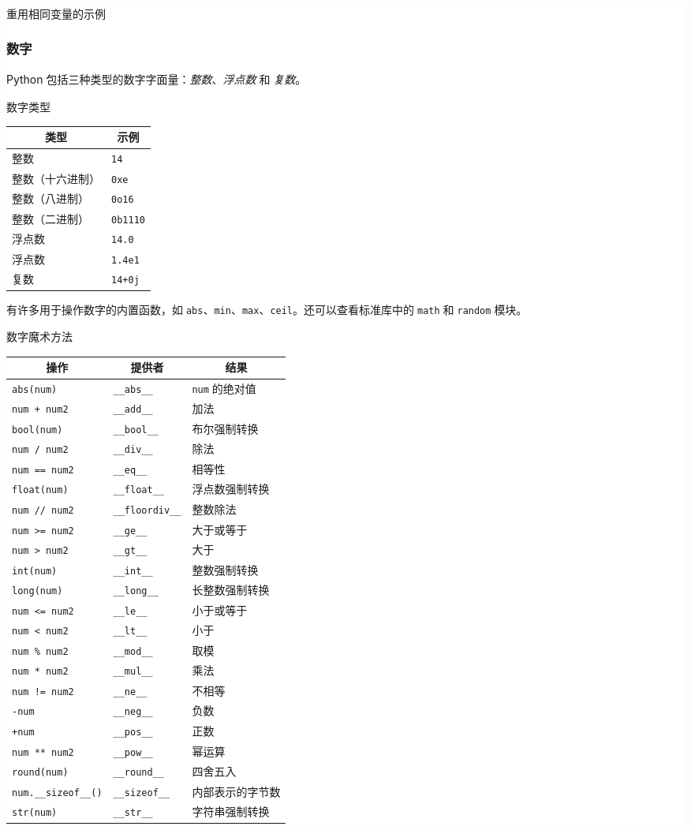 重用相同变量的示例

### 数字

Python 包括三种类型的数字字面量：*整数*、*浮点数* 和 *复数*。

数字类型

| 类型 | 示例 |
| --- | --- |
| 整数 | `14` |
| 整数（十六进制） | `0xe` |
| 整数（八进制） | `0o16` |
| 整数（二进制） | `0b1110` |
| 浮点数 | `14.0` |
| 浮点数 | `1.4e1` |
| 复数 | `14+0j` |

有许多用于操作数字的内置函数，如 `abs`、`min`、`max`、`ceil`。还可以查看标准库中的 `math` 和 `random` 模块。

数字魔术方法

| 操作 | 提供者 | 结果 |
| --- | --- | --- |
| `abs(num)` | `__abs__` | `num` 的绝对值 |
| `num + num2` | `__add__` | 加法 |
| `bool(num)` | `__bool__` | 布尔强制转换 |
| `num / num2` | `__div__` | 除法 |
| `num == num2` | `__eq__` | 相等性 |
| `float(num)` | `__float__` | 浮点数强制转换 |
| `num // num2` | `__floordiv__` | 整数除法 |
| `num >= num2` | `__ge__` | 大于或等于 |
| `num > num2` | `__gt__` | 大于 |
| `int(num)` | `__int__` | 整数强制转换 |
| `long(num)` | `__long__` | 长整数强制转换 |
| `num <= num2` | `__le__` | 小于或等于 |
| `num < num2` | `__lt__` | 小于 |
| `num % num2` | `__mod__` | 取模 |
| `num * num2` | `__mul__` | 乘法 |
| `num != num2` | `__ne__` | 不相等 |
| `-num` | `__neg__` | 负数 |
| `+num` | `__pos__` | 正数 |
| `num ** num2` | `__pow__` | 幂运算 |
| `round(num)` | `__round__` | 四舍五入 |
| `num.__sizeof__()` | `__sizeof__` | 内部表示的字节数 |
| `str(num)` | `__str__` | 字符串强制转换 |